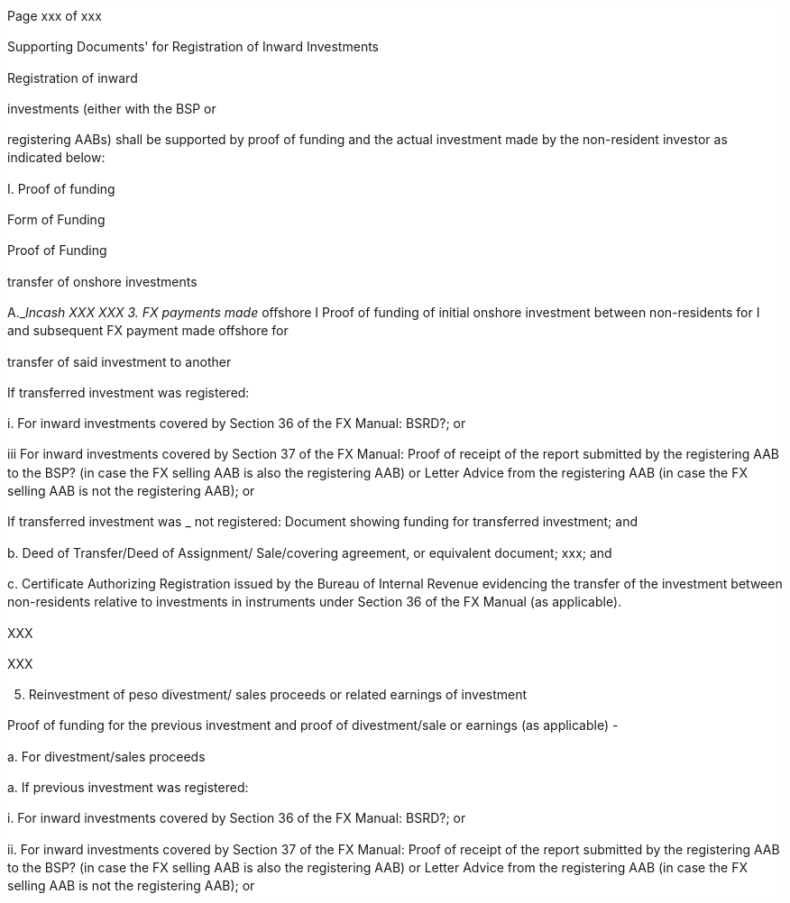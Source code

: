 Page xxx of xxx

Supporting Documents' for Registration of Inward Investments

Registration of inward

investments (either with the BSP or

registering AABs) shall be supported by proof of funding and the actual investment made by the non-resident investor as indicated below:

I. Proof of funding

Form of Funding

Proof of Funding

transfer of onshore investments

A.__Incash XXX XXX 3. FX payments made_ offshore I Proof of funding of initial onshore investment between non-residents for I and subsequent FX payment made offshore for

transfer of said investment to another

If transferred investment was registered:

i. For inward investments covered by Section 36 of the FX Manual: BSRD?; or

iii For inward investments covered by Section 37 of the FX Manual: Proof of receipt of the report submitted by the registering AAB to the BSP? (in case the FX selling AAB is also the registering AAB) or Letter Advice from the registering AAB (in case the FX selling AAB is not the registering AAB); or

If transferred investment was _ not registered: Document showing funding for transferred investment; and

b. Deed of Transfer/Deed of Assignment/ Sale/covering agreement, or equivalent document; xxx; and

c. Certificate Authorizing Registration issued by the Bureau of Internal Revenue evidencing the transfer of the investment between non-residents relative to investments in instruments under Section 36 of the FX Manual (as applicable).

XXX

XXX

5. Reinvestment of peso divestment/ sales proceeds or related earnings of investment

Proof of funding for the previous investment and proof of divestment/sale or earnings (as applicable) -

a. For divestment/sales proceeds

a. If previous investment was registered:

i. For inward investments covered by Section 36 of the FX Manual: BSRD?; or

ii. For inward investments covered by Section 37 of the FX Manual: Proof of receipt of the report submitted by the registering AAB to the BSP? (in case the FX selling AAB is also the registering AAB) or Letter Advice from the registering AAB (in case the FX selling AAB is not the registering AAB); or
